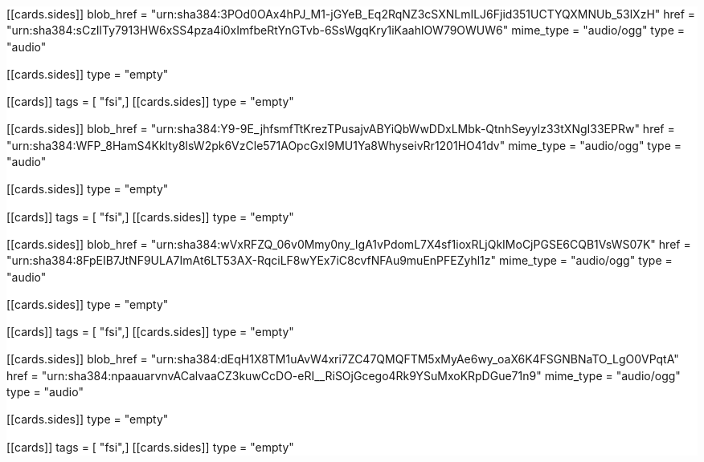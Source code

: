 [[cards.sides]]
blob_href = "urn:sha384:3POd0OAx4hPJ_M1-jGYeB_Eq2RqNZ3cSXNLmILJ6Fjid351UCTYQXMNUb_53lXzH"
href = "urn:sha384:sCzIlTy7913HW6xSS4pza4i0xImfbeRtYnGTvb-6SsWgqKry1iKaahlOW79OWUW6"
mime_type = "audio/ogg"
type = "audio"

[[cards.sides]]
type = "empty"


[[cards]]
tags = [ "fsi",]
[[cards.sides]]
type = "empty"

[[cards.sides]]
blob_href = "urn:sha384:Y9-9E_jhfsmfTtKrezTPusajvABYiQbWwDDxLMbk-QtnhSeyylz33tXNgI33EPRw"
href = "urn:sha384:WFP_8HamS4Kklty8lsW2pk6VzCle571AOpcGxI9MU1Ya8WhyseivRr1201HO41dv"
mime_type = "audio/ogg"
type = "audio"

[[cards.sides]]
type = "empty"


[[cards]]
tags = [ "fsi",]
[[cards.sides]]
type = "empty"

[[cards.sides]]
blob_href = "urn:sha384:wVxRFZQ_06v0Mmy0ny_IgA1vPdomL7X4sf1ioxRLjQkIMoCjPGSE6CQB1VsWS07K"
href = "urn:sha384:8FpEIB7JtNF9ULA7ImAt6LT53AX-RqciLF8wYEx7iC8cvfNFAu9muEnPFEZyhl1z"
mime_type = "audio/ogg"
type = "audio"

[[cards.sides]]
type = "empty"


[[cards]]
tags = [ "fsi",]
[[cards.sides]]
type = "empty"

[[cards.sides]]
blob_href = "urn:sha384:dEqH1X8TM1uAvW4xri7ZC47QMQFTM5xMyAe6wy_oaX6K4FSGNBNaTO_LgO0VPqtA"
href = "urn:sha384:npaauarvnvACalvaaCZ3kuwCcDO-eRI__RiSOjGcego4Rk9YSuMxoKRpDGue71n9"
mime_type = "audio/ogg"
type = "audio"

[[cards.sides]]
type = "empty"


[[cards]]
tags = [ "fsi",]
[[cards.sides]]
type = "empty"

